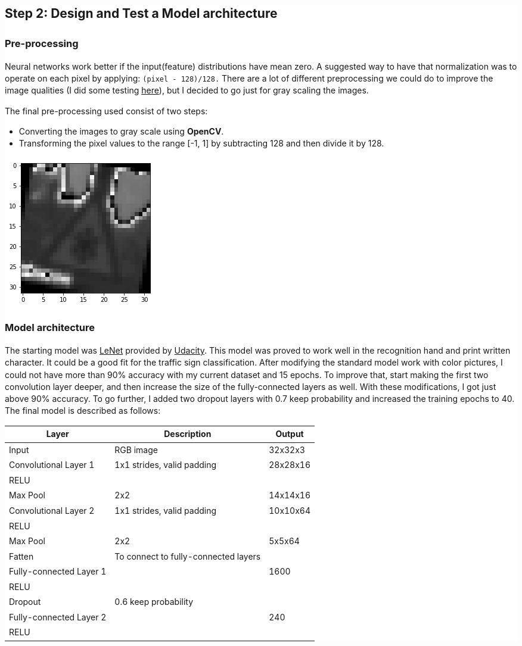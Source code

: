## Step 2: Design and Test a Model architecture

### Pre-processing

Neural networks work better if the input(feature) distributions have mean zero. A suggested way to have that normalization was to operate on each pixel by applying: `(pixel - 128)/128.`
There are a lot of different preprocessing we could do to improve the image qualities (I did some testing [here](Experiments%20Traffic%20Sign%20Classifier.ipynb)), but I decided to go just for gray scaling the images.

The final pre-processing used consist of two steps:

- Converting the images to gray scale using **OpenCV**.
- Transforming the pixel values to the range [-1, 1] by subtracting 128 and then divide it by 128.

![Gray image](images/gray_image_1.png)

### Model architecture

The starting model was [LeNet](http://yann.lecun.com/exdb/lenet/) provided by [Udacity](https://github.com/udacity/CarND-LeNet-Lab). This model was proved to work well in the recognition hand and print written character. It could be a good fit for the traffic sign classification. After modifying the standard model work with color pictures, I could not have more than 90% accuracy with my current dataset and 15 epochs. To improve that, start making the first two convolution layer deeper, and then increase the size of the fully-connected layers as well. With these modifications, I got just above 90% accuracy. To go further, I added two dropout layers with 0.7 keep probability and increased the training epochs to 40. The final model is described as follows:

|Layer | Description|Output|
|------|------------|------|
|Input | RGB image| 32x32x3|
|Convolutional Layer 1 | 1x1 strides, valid padding | 28x28x16|
|RELU| | |
|Max Pool| 2x2 | 14x14x16|
|Convolutional Layer 2 | 1x1 strides, valid padding | 10x10x64|
|RELU| | |
|Max Pool | 2x2 | 5x5x64|
|Fatten| To connect to fully-connected layers |
|Fully-connected Layer 1| | 1600|
|RELU| | |
|Dropout| 0.6 keep probability ||
|Fully-connected Layer 2| | 240
|RELU| | |